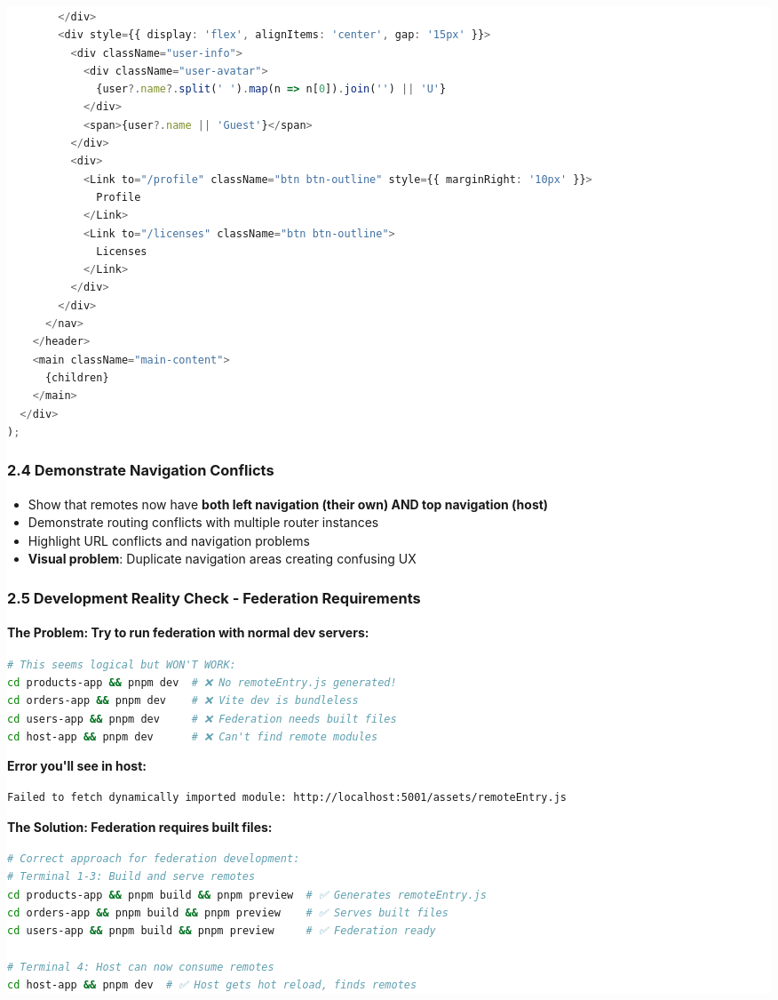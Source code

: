 ```typescript
        </div>
        <div style={{ display: 'flex', alignItems: 'center', gap: '15px' }}>
          <div className="user-info">
            <div className="user-avatar">
              {user?.name?.split(' ').map(n => n[0]).join('') || 'U'}
            </div>
            <span>{user?.name || 'Guest'}</span>
          </div>
          <div>
            <Link to="/profile" className="btn btn-outline" style={{ marginRight: '10px' }}>
              Profile
            </Link>
            <Link to="/licenses" className="btn btn-outline">
              Licenses
            </Link>
          </div>
        </div>
      </nav>
    </header>
    <main className="main-content">
      {children}
    </main>
  </div>
);
```

### 2.4 Demonstrate Navigation Conflicts

- Show that remotes now have **both left navigation (their own) AND top navigation (host)**
- Demonstrate routing conflicts with multiple router instances
- Highlight URL conflicts and navigation problems
- **Visual problem**: Duplicate navigation areas creating confusing UX

### 2.5 Development Reality Check - Federation Requirements

**The Problem: Try to run federation with normal dev servers:**

```bash
# This seems logical but WON'T WORK:
cd products-app && pnpm dev  # ❌ No remoteEntry.js generated!
cd orders-app && pnpm dev    # ❌ Vite dev is bundleless
cd users-app && pnpm dev     # ❌ Federation needs built files
cd host-app && pnpm dev      # ❌ Can't find remote modules
```

**Error you'll see in host:**
```
Failed to fetch dynamically imported module: http://localhost:5001/assets/remoteEntry.js
```

**The Solution: Federation requires built files:**

```bash
# Correct approach for federation development:
# Terminal 1-3: Build and serve remotes
cd products-app && pnpm build && pnpm preview  # ✅ Generates remoteEntry.js
cd orders-app && pnpm build && pnpm preview    # ✅ Serves built files  
cd users-app && pnpm build && pnpm preview     # ✅ Federation ready

# Terminal 4: Host can now consume remotes
cd host-app && pnpm dev  # ✅ Host gets hot reload, finds remotes
```
